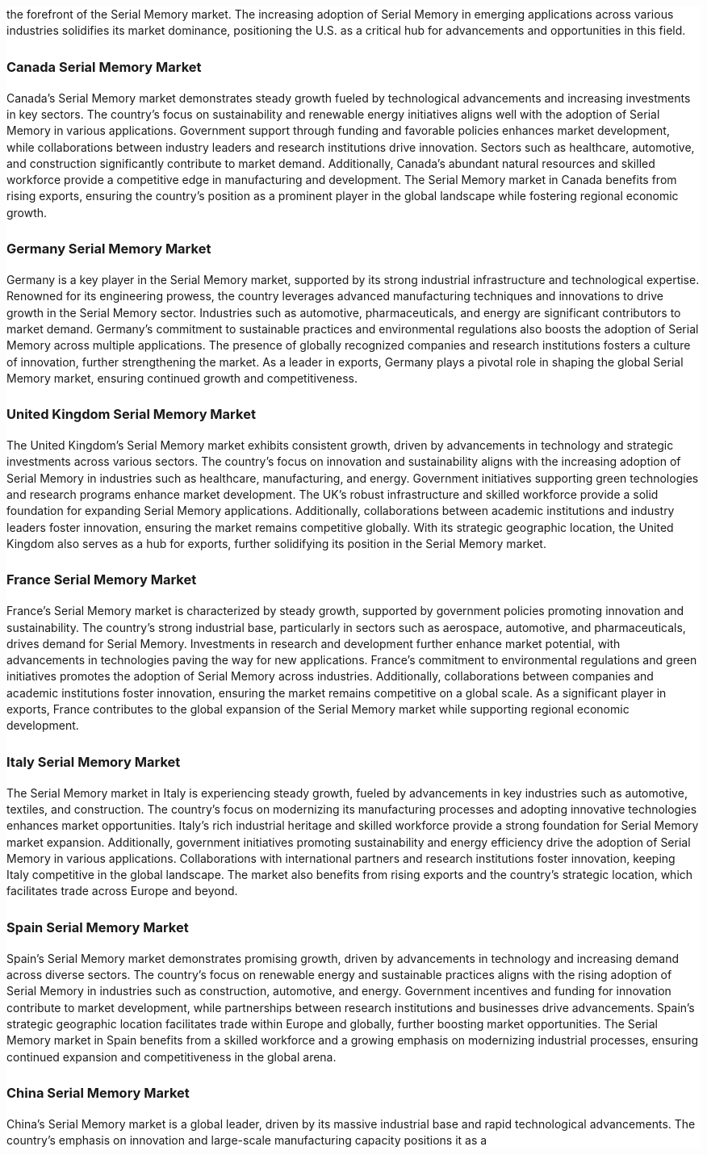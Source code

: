 the forefront of the Serial Memory market. The increasing adoption of Serial Memory in emerging applications across various industries solidifies its market dominance, positioning the U.S. as a critical hub for advancements and opportunities in this field.</p><h3>Canada Serial Memory Market</h3><p>Canada&rsquo;s Serial Memory market demonstrates steady growth fueled by technological advancements and increasing investments in key sectors. The country&rsquo;s focus on sustainability and renewable energy initiatives aligns well with the adoption of Serial Memory in various applications. Government support through funding and favorable policies enhances market development, while collaborations between industry leaders and research institutions drive innovation. Sectors such as healthcare, automotive, and construction significantly contribute to market demand. Additionally, Canada&rsquo;s abundant natural resources and skilled workforce provide a competitive edge in manufacturing and development. The Serial Memory market in Canada benefits from rising exports, ensuring the country&rsquo;s position as a prominent player in the global landscape while fostering regional economic growth.</p><h3>Germany Serial Memory Market</h3><p>Germany is a key player in the Serial Memory market, supported by its strong industrial infrastructure and technological expertise. Renowned for its engineering prowess, the country leverages advanced manufacturing techniques and innovations to drive growth in the Serial Memory sector. Industries such as automotive, pharmaceuticals, and energy are significant contributors to market demand. Germany&rsquo;s commitment to sustainable practices and environmental regulations also boosts the adoption of Serial Memory across multiple applications. The presence of globally recognized companies and research institutions fosters a culture of innovation, further strengthening the market. As a leader in exports, Germany plays a pivotal role in shaping the global Serial Memory market, ensuring continued growth and competitiveness.</p><h3>United Kingdom Serial Memory Market</h3><p>The United Kingdom&rsquo;s Serial Memory market exhibits consistent growth, driven by advancements in technology and strategic investments across various sectors. The country&rsquo;s focus on innovation and sustainability aligns with the increasing adoption of Serial Memory in industries such as healthcare, manufacturing, and energy. Government initiatives supporting green technologies and research programs enhance market development. The UK&rsquo;s robust infrastructure and skilled workforce provide a solid foundation for expanding Serial Memory applications. Additionally, collaborations between academic institutions and industry leaders foster innovation, ensuring the market remains competitive globally. With its strategic geographic location, the United Kingdom also serves as a hub for exports, further solidifying its position in the Serial Memory market.</p><h3>France Serial Memory Market</h3><p>France&rsquo;s Serial Memory market is characterized by steady growth, supported by government policies promoting innovation and sustainability. The country&rsquo;s strong industrial base, particularly in sectors such as aerospace, automotive, and pharmaceuticals, drives demand for Serial Memory. Investments in research and development further enhance market potential, with advancements in technologies paving the way for new applications. France&rsquo;s commitment to environmental regulations and green initiatives promotes the adoption of Serial Memory across industries. Additionally, collaborations between companies and academic institutions foster innovation, ensuring the market remains competitive on a global scale. As a significant player in exports, France contributes to the global expansion of the Serial Memory market while supporting regional economic development.</p><h3>Italy Serial Memory Market</h3><p>The Serial Memory market in Italy is experiencing steady growth, fueled by advancements in key industries such as automotive, textiles, and construction. The country&rsquo;s focus on modernizing its manufacturing processes and adopting innovative technologies enhances market opportunities. Italy&rsquo;s rich industrial heritage and skilled workforce provide a strong foundation for Serial Memory market expansion. Additionally, government initiatives promoting sustainability and energy efficiency drive the adoption of Serial Memory in various applications. Collaborations with international partners and research institutions foster innovation, keeping Italy competitive in the global landscape. The market also benefits from rising exports and the country&rsquo;s strategic location, which facilitates trade across Europe and beyond.</p><h3>Spain Serial Memory Market</h3><p>Spain&rsquo;s Serial Memory market demonstrates promising growth, driven by advancements in technology and increasing demand across diverse sectors. The country&rsquo;s focus on renewable energy and sustainable practices aligns with the rising adoption of Serial Memory in industries such as construction, automotive, and energy. Government incentives and funding for innovation contribute to market development, while partnerships between research institutions and businesses drive advancements. Spain&rsquo;s strategic geographic location facilitates trade within Europe and globally, further boosting market opportunities. The Serial Memory market in Spain benefits from a skilled workforce and a growing emphasis on modernizing industrial processes, ensuring continued expansion and competitiveness in the global arena.</p><h3>China Serial Memory Market</h3><p>China&rsquo;s Serial Memory market is a global leader, driven by its massive industrial base and rapid technological advancements. The country&rsquo;s emphasis on innovation and large-scale manufacturing capacity positions it as a